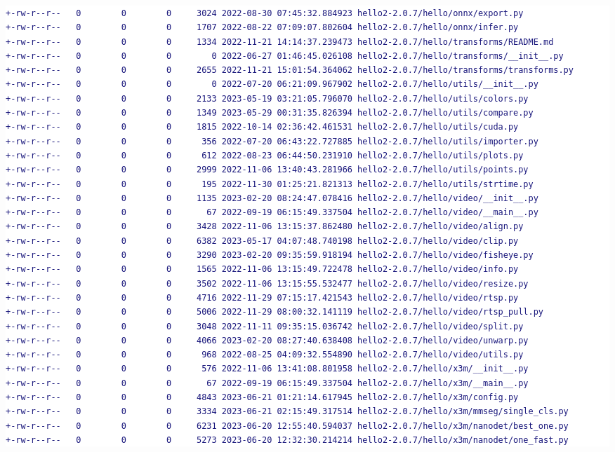 ```diff
+-rw-r--r--   0        0        0     3024 2022-08-30 07:45:32.884923 hello2-2.0.7/hello/onnx/export.py
+-rw-r--r--   0        0        0     1707 2022-08-22 07:09:07.802604 hello2-2.0.7/hello/onnx/infer.py
+-rw-r--r--   0        0        0     1334 2022-11-21 14:14:37.239473 hello2-2.0.7/hello/transforms/README.md
+-rw-r--r--   0        0        0        0 2022-06-27 01:46:45.026108 hello2-2.0.7/hello/transforms/__init__.py
+-rw-r--r--   0        0        0     2655 2022-11-21 15:01:54.364062 hello2-2.0.7/hello/transforms/transforms.py
+-rw-r--r--   0        0        0        0 2022-07-20 06:21:09.967902 hello2-2.0.7/hello/utils/__init__.py
+-rw-r--r--   0        0        0     2133 2023-05-19 03:21:05.796070 hello2-2.0.7/hello/utils/colors.py
+-rw-r--r--   0        0        0     1349 2023-05-29 00:31:35.826394 hello2-2.0.7/hello/utils/compare.py
+-rw-r--r--   0        0        0     1815 2022-10-14 02:36:42.461531 hello2-2.0.7/hello/utils/cuda.py
+-rw-r--r--   0        0        0      356 2022-07-20 06:43:22.727885 hello2-2.0.7/hello/utils/importer.py
+-rw-r--r--   0        0        0      612 2022-08-23 06:44:50.231910 hello2-2.0.7/hello/utils/plots.py
+-rw-r--r--   0        0        0     2999 2022-11-06 13:40:43.281966 hello2-2.0.7/hello/utils/points.py
+-rw-r--r--   0        0        0      195 2022-11-30 01:25:21.821313 hello2-2.0.7/hello/utils/strtime.py
+-rw-r--r--   0        0        0     1135 2023-02-20 08:24:47.078416 hello2-2.0.7/hello/video/__init__.py
+-rw-r--r--   0        0        0       67 2022-09-19 06:15:49.337504 hello2-2.0.7/hello/video/__main__.py
+-rw-r--r--   0        0        0     3428 2022-11-06 13:15:37.862480 hello2-2.0.7/hello/video/align.py
+-rw-r--r--   0        0        0     6382 2023-05-17 04:07:48.740198 hello2-2.0.7/hello/video/clip.py
+-rw-r--r--   0        0        0     3290 2023-02-20 09:35:59.918194 hello2-2.0.7/hello/video/fisheye.py
+-rw-r--r--   0        0        0     1565 2022-11-06 13:15:49.722478 hello2-2.0.7/hello/video/info.py
+-rw-r--r--   0        0        0     3502 2022-11-06 13:15:55.532477 hello2-2.0.7/hello/video/resize.py
+-rw-r--r--   0        0        0     4716 2022-11-29 07:15:17.421543 hello2-2.0.7/hello/video/rtsp.py
+-rw-r--r--   0        0        0     5006 2022-11-29 08:00:32.141119 hello2-2.0.7/hello/video/rtsp_pull.py
+-rw-r--r--   0        0        0     3048 2022-11-11 09:35:15.036742 hello2-2.0.7/hello/video/split.py
+-rw-r--r--   0        0        0     4066 2023-02-20 08:27:40.638408 hello2-2.0.7/hello/video/unwarp.py
+-rw-r--r--   0        0        0      968 2022-08-25 04:09:32.554890 hello2-2.0.7/hello/video/utils.py
+-rw-r--r--   0        0        0      576 2022-11-06 13:41:08.801958 hello2-2.0.7/hello/x3m/__init__.py
+-rw-r--r--   0        0        0       67 2022-09-19 06:15:49.337504 hello2-2.0.7/hello/x3m/__main__.py
+-rw-r--r--   0        0        0     4843 2023-06-21 01:21:14.617945 hello2-2.0.7/hello/x3m/config.py
+-rw-r--r--   0        0        0     3334 2023-06-21 02:15:49.317514 hello2-2.0.7/hello/x3m/mmseg/single_cls.py
+-rw-r--r--   0        0        0     6231 2023-06-20 12:55:40.594037 hello2-2.0.7/hello/x3m/nanodet/best_one.py
+-rw-r--r--   0        0        0     5273 2023-06-20 12:32:30.214214 hello2-2.0.7/hello/x3m/nanodet/one_fast.py
```
